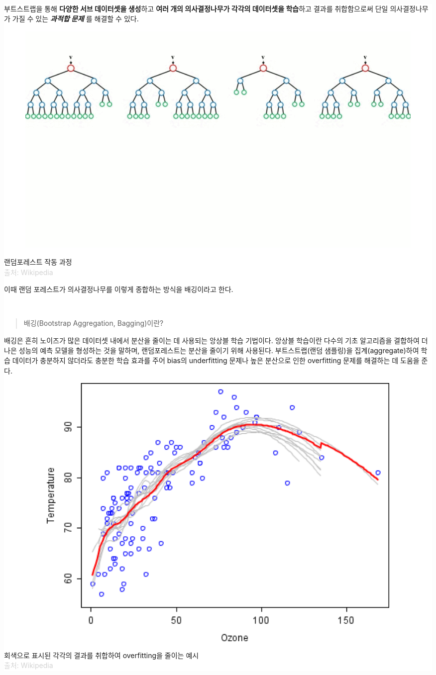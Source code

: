 부트스트랩을 통해 <strong>다양한 서브 데이터셋을 생성</strong>하고 <strong>여러 개의 의사결정나무가 각각의 데이터셋을 학습</strong>하고 결과를 취합함으로써 단일 의사결정나무가 가질 수 있는 <strong><i>과적합 문제</i></strong> 를 해결할 수 있다. 


<p align='center'>
<img src='/assets/img/Data_AI/Randomforests_ensemble.gif' width='90%'>
<figcaption>랜덤포레스트 작동 과정<br><font color="lightgray">출처: Wikipedia</font></figcaption>
</p>



이때 랜덤 포레스트가 의사결정나무를 이렇게 종합하는 방식을 배깅이라고 한다. 

<br>

> 배깅(Bootstrap Aggregation, Bagging)이란?

배깅은 흔히 노이즈가 많은 데이터셋 내에서 분산을 줄이는 데 사용되는 앙상블 학습 기법이다. 앙상블 학습이란 다수의 기초 알고리즘을 결합하여 더 나은 성능의 예측 모델을 형성하는 것을 말하며, 랜덤포레스트는 분산을 줄이기 위해 사용된다. 부트스트랩(랜덤 샘플링)을 집계(aggregate)하여 학습 데이터가 충분하지 않더라도 충분한 학습 효과를 주어 bias의 underfitting 문제나 높은 분산으로 인한 overfitting 문제를 해결하는 데 도움을 준다. 


<p align='center'>
<img src='/assets/img/Data_AI/bootstrap_randomforest.png' width='80%'>
<figcaption>회색으로 표시된 각각의 결과를 취합하여 overfitting을 줄이는 예시 <br><font color="lightgray">출처: Wikipedia</font></figcaption>
</p>
